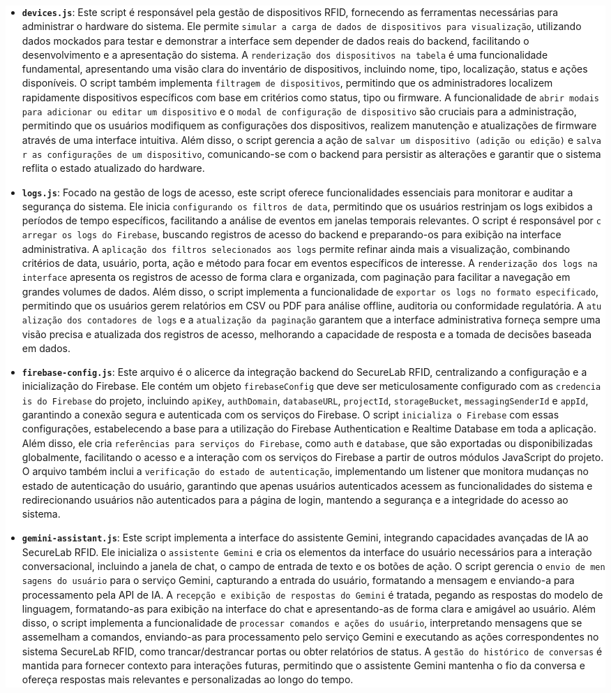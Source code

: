 - **`devices.js`**: Este script é responsável pela gestão de dispositivos RFID, fornecendo as ferramentas necessárias para administrar o hardware do sistema. Ele permite `simular a carga de dados de dispositivos para visualização`, utilizando dados mockados para testar e demonstrar a interface sem depender de dados reais do backend, facilitando o desenvolvimento e a apresentação do sistema. A `renderização dos dispositivos na tabela` é uma funcionalidade fundamental, apresentando uma visão clara do inventário de dispositivos, incluindo nome, tipo, localização, status e ações disponíveis. O script também implementa `filtragem de dispositivos`, permitindo que os administradores localizem rapidamente dispositivos específicos com base em critérios como status, tipo ou firmware. A funcionalidade de `abrir modais para adicionar ou editar um dispositivo` e o `modal de configuração de dispositivo` são cruciais para a administração, permitindo que os usuários modifiquem as configurações dos dispositivos, realizem manutenção e atualizações de firmware através de uma interface intuitiva. Além disso, o script gerencia a ação de `salvar um dispositivo (adição ou edição)` e `salvar as configurações de um dispositivo`, comunicando-se com o backend para persistir as alterações e garantir que o sistema reflita o estado atualizado do hardware.

- **`logs.js`**: Focado na gestão de logs de acesso, este script oferece funcionalidades essenciais para monitorar e auditar a segurança do sistema. Ele inicia `configurando os filtros de data`, permitindo que os usuários restrinjam os logs exibidos a períodos de tempo específicos, facilitando a análise de eventos em janelas temporais relevantes. O script é responsável por `carregar os logs do Firebase`, buscando registros de acesso do backend e preparando-os para exibição na interface administrativa. A `aplicação dos filtros selecionados aos logs` permite refinar ainda mais a visualização, combinando critérios de data, usuário, porta, ação e método para focar em eventos específicos de interesse. A `renderização dos logs na interface` apresenta os registros de acesso de forma clara e organizada, com paginação para facilitar a navegação em grandes volumes de dados. Além disso, o script implementa a funcionalidade de `exportar os logs no formato especificado`, permitindo que os usuários gerem relatórios em CSV ou PDF para análise offline, auditoria ou conformidade regulatória. A `atualização dos contadores de logs` e a `atualização da paginação` garantem que a interface administrativa forneça sempre uma visão precisa e atualizada dos registros de acesso, melhorando a capacidade de resposta e a tomada de decisões baseada em dados.

- **`firebase-config.js`**: Este arquivo é o alicerce da integração backend do SecureLab RFID, centralizando a configuração e a inicialização do Firebase. Ele contém um objeto `firebaseConfig` que deve ser meticulosamente configurado com as `credenciais do Firebase` do projeto, incluindo `apiKey`, `authDomain`, `databaseURL`, `projectId`, `storageBucket`, `messagingSenderId` e `appId`, garantindo a conexão segura e autenticada com os serviços do Firebase. O script `inicializa o Firebase` com essas configurações, estabelecendo a base para a utilização do Firebase Authentication e Realtime Database em toda a aplicação. Além disso, ele cria `referências para serviços do Firebase`, como `auth` e `database`, que são exportadas ou disponibilizadas globalmente, facilitando o acesso e a interação com os serviços do Firebase a partir de outros módulos JavaScript do projeto. O arquivo também inclui a `verificação do estado de autenticação`, implementando um listener que monitora mudanças no estado de autenticação do usuário, garantindo que apenas usuários autenticados acessem as funcionalidades do sistema e redirecionando usuários não autenticados para a página de login, mantendo a segurança e a integridade do acesso ao sistema.

- **`gemini-assistant.js`**: Este script implementa a interface do assistente Gemini, integrando capacidades avançadas de IA ao SecureLab RFID. Ele inicializa o `assistente Gemini` e cria os elementos da interface do usuário necessários para a interação conversacional, incluindo a janela de chat, o campo de entrada de texto e os botões de ação. O script gerencia o `envio de mensagens do usuário` para o serviço Gemini, capturando a entrada do usuário, formatando a mensagem e enviando-a para processamento pela API de IA. A `recepção e exibição de respostas do Gemini` é tratada, pegando as respostas do modelo de linguagem, formatando-as para exibição na interface do chat e apresentando-as de forma clara e amigável ao usuário. Além disso, o script implementa a funcionalidade de `processar comandos e ações do usuário`, interpretando mensagens que se assemelham a comandos, enviando-as para processamento pelo serviço Gemini e executando as ações correspondentes no sistema SecureLab RFID, como trancar/destrancar portas ou obter relatórios de status. A `gestão do histórico de conversas` é mantida para fornecer contexto para interações futuras, permitindo que o assistente Gemini mantenha o fio da conversa e ofereça respostas mais relevantes e personalizadas ao longo do tempo.
